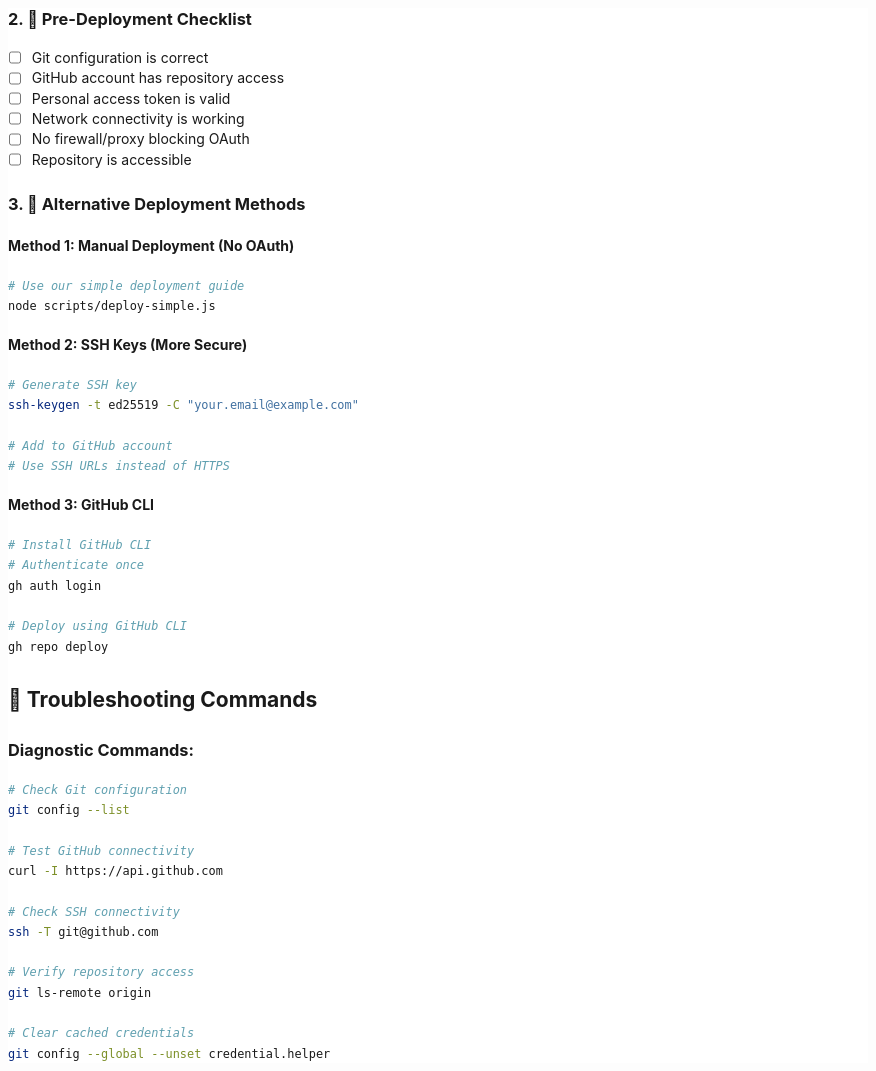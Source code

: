 ### **2. 🔧 Pre-Deployment Checklist**

- [ ] Git configuration is correct
- [ ] GitHub account has repository access
- [ ] Personal access token is valid
- [ ] Network connectivity is working
- [ ] No firewall/proxy blocking OAuth
- [ ] Repository is accessible

### **3. 🚀 Alternative Deployment Methods**

#### **Method 1: Manual Deployment (No OAuth)**
```bash
# Use our simple deployment guide
node scripts/deploy-simple.js
```

#### **Method 2: SSH Keys (More Secure)**
```bash
# Generate SSH key
ssh-keygen -t ed25519 -C "your.email@example.com"

# Add to GitHub account
# Use SSH URLs instead of HTTPS
```

#### **Method 3: GitHub CLI**
```bash
# Install GitHub CLI
# Authenticate once
gh auth login

# Deploy using GitHub CLI
gh repo deploy
```

## 🔧 **Troubleshooting Commands**

### **Diagnostic Commands:**
```bash
# Check Git configuration
git config --list

# Test GitHub connectivity
curl -I https://api.github.com

# Check SSH connectivity
ssh -T git@github.com

# Verify repository access
git ls-remote origin

# Clear cached credentials
git config --global --unset credential.helper
```
